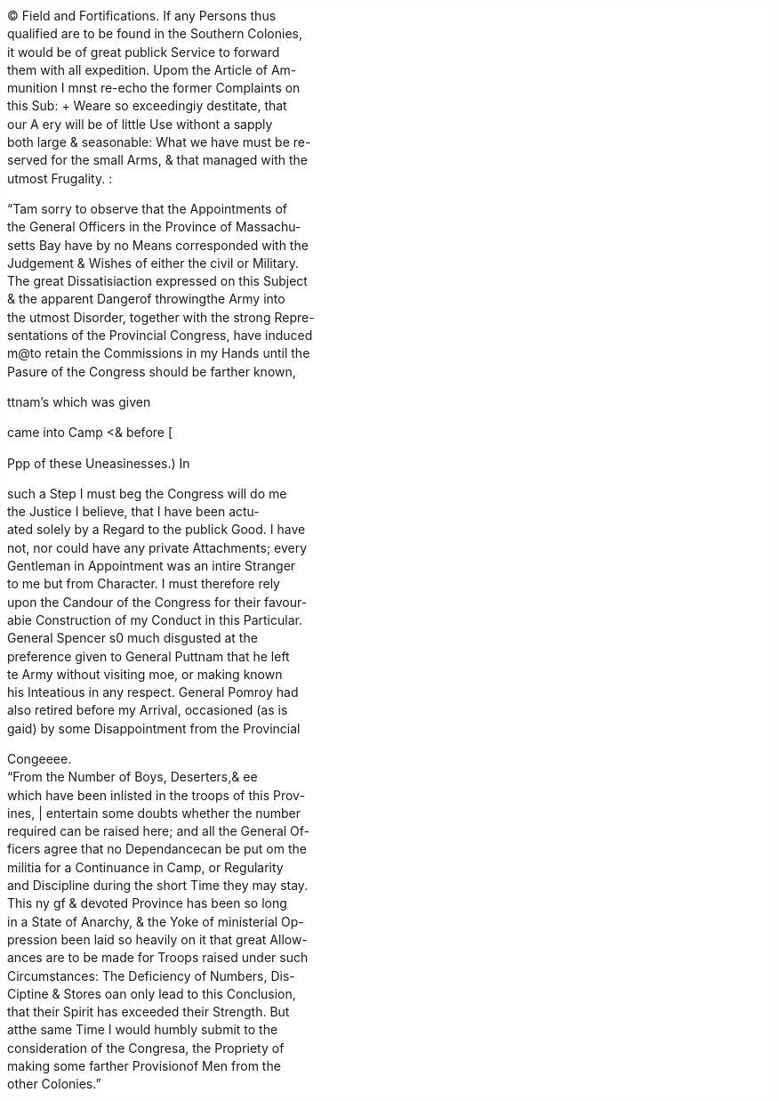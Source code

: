 © Field and Fortifications. If any Persons thus  
qualified are to be found in the Southern Colonies,  
it would be of great publick Service to forward  
them with all expedition. Upom the Article of Am-  
munition I mnst re-echo the former Complaints on  
this Sub: + Weare so exceedingiy destitate, that  
our A ery will be of little Use withont a sapply  
both large &amp; seasonable: What we have must be re-  
served for the small Arms, &amp; that managed with the  
utmost Frugality. :  
  
“Tam sorry to observe that the Appointments of  
the General Officers in the Province of Massachu-  
setts Bay have by no Means corresponded with the  
Judgement &amp; Wishes of either the civil or Military.  
The great Dissatisiaction expressed on this Subject  
&amp; the apparent Dangerof throwingthe Army into  
the utmost Disorder, together with the strong Repre-  
sentations of the Provincial Congress, have induced  
m@to retain the Commissions in my Hands until the  
Pasure of the Congress should be farther known,  
  
ttnam’s which was given  
  
came into Camp &lt;&amp; before [  
  
Ppp of these Uneasinesses.) In  
  
such a Step I must beg the Congress will do me  
the Justice I believe, that I have been actu-  
ated solely by a Regard to the publick Good. I have  
not, nor could have any private Attachments; every  
Gentleman in Appointment was an intire Stranger  
to me but from Character. I must therefore rely  
upon the Candour of the Congress for their favour-  
abie Construction of my Conduct in this Particular.  
General Spencer s0 much disgusted at the  
preference given to General Puttnam that he left  
te Army without visiting moe, or making known  
his Inteatious in any respect. General Pomroy had  
also retired before my Arrival, occasioned (as is  
gaid) by some Disappointment from the Provincial  
  
Congeeee.  
“From the Number of Boys, Deserters,&amp; ee  
which have been inlisted in the troops of this Prov-  
ines, | entertain some doubts whether the number  
required can be raised here; and all the General Of-  
ficers agree that no Dependancecan be put om the  
militia for a Continuance in Camp, or Regularity  
and Discipline during the short Time they may stay.  
This ny gf &amp; devoted Province has been so long  
in a State of Anarchy, &amp; the Yoke of ministerial Op-  
pression been laid so heavily on it that great Allow-  
ances are to be made for Troops raised under such  
Circumstances: The Deficiency of Numbers, Dis-  
Ciptine &amp; Stores oan only lead to this Conclusion,  
that their Spirit has exceeded their Strength. But  
atthe same Time I would humbly submit to the  
consideration of the Congresa, the Propriety of  
making some farther Provisionof Men from the  
other Colonies.”  
  